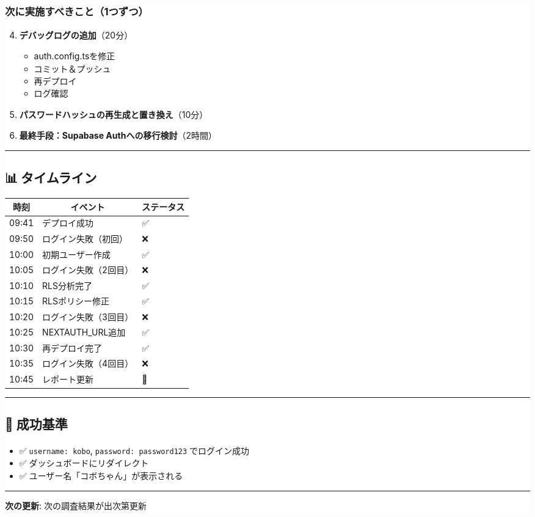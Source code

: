 ### 次に実施すべきこと（1つずつ）

4. **デバッグログの追加**（20分）
   - auth.config.tsを修正
   - コミット＆プッシュ
   - 再デプロイ
   - ログ確認

5. **パスワードハッシュの再生成と置き換え**（10分）

6. **最終手段：Supabase Authへの移行検討**（2時間）

---

## 📊 タイムライン

| 時刻 | イベント | ステータス |
|------|---------|-----------|
| 09:41 | デプロイ成功 | ✅ |
| 09:50 | ログイン失敗（初回） | ❌ |
| 10:00 | 初期ユーザー作成 | ✅ |
| 10:05 | ログイン失敗（2回目） | ❌ |
| 10:10 | RLS分析完了 | ✅ |
| 10:15 | RLSポリシー修正 | ✅ |
| 10:20 | ログイン失敗（3回目） | ❌ |
| 10:25 | NEXTAUTH_URL追加 | ✅ |
| 10:30 | 再デプロイ完了 | ✅ |
| 10:35 | ログイン失敗（4回目） | ❌ |
| 10:45 | レポート更新 | 📝 |

---

## 🎯 成功基準

- ✅ `username: kobo`, `password: password123` でログイン成功
- ✅ ダッシュボードにリダイレクト
- ✅ ユーザー名「コボちゃん」が表示される

---

**次の更新**: 次の調査結果が出次第更新
